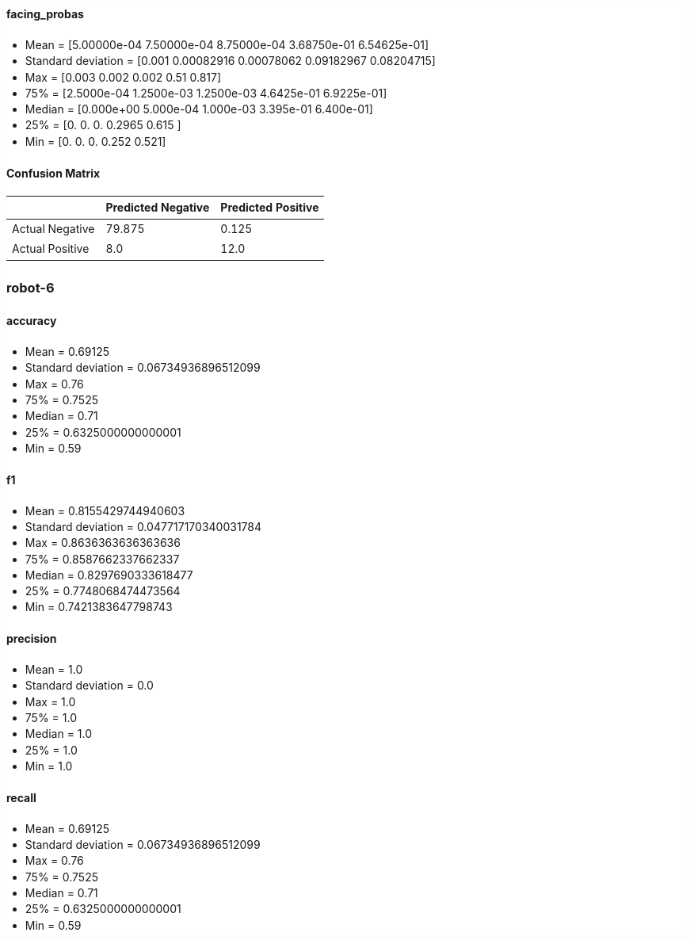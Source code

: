#### facing_probas
- Mean = [5.00000e-04 7.50000e-04 8.75000e-04 3.68750e-01 6.54625e-01]
- Standard deviation = [0.001      0.00082916 0.00078062 0.09182967 0.08204715]
- Max = [0.003 0.002 0.002 0.51  0.817]
- 75% = [2.5000e-04 1.2500e-03 1.2500e-03 4.6425e-01 6.9225e-01]
- Median = [0.000e+00 5.000e-04 1.000e-03 3.395e-01 6.400e-01]
- 25% = [0.     0.     0.     0.2965 0.615 ]
- Min = [0.    0.    0.    0.252 0.521]

#### Confusion Matrix
|  | Predicted Negative | Predicted Positive |
| --- | --- | --- |
| Actual Negative | 79.875 | 0.125 |
| Actual Positive | 8.0 | 12.0 |

### robot-6
#### accuracy
- Mean = 0.69125
- Standard deviation = 0.06734936896512099
- Max = 0.76
- 75% = 0.7525
- Median = 0.71
- 25% = 0.6325000000000001
- Min = 0.59

#### f1
- Mean = 0.8155429744940603
- Standard deviation = 0.047717170340031784
- Max = 0.8636363636363636
- 75% = 0.8587662337662337
- Median = 0.8297690333618477
- 25% = 0.7748068474473564
- Min = 0.7421383647798743

#### precision
- Mean = 1.0
- Standard deviation = 0.0
- Max = 1.0
- 75% = 1.0
- Median = 1.0
- 25% = 1.0
- Min = 1.0

#### recall
- Mean = 0.69125
- Standard deviation = 0.06734936896512099
- Max = 0.76
- 75% = 0.7525
- Median = 0.71
- 25% = 0.6325000000000001
- Min = 0.59
